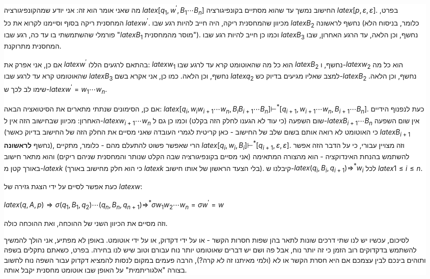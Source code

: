מה שאני אומר הוא זה: אני יודע שמהקונפיגורציה $latex \left[q_{1},w^{\prime},B_{1}\cdots B_{n}\right]$ החישוב נמשך עד שהוא מסתיים בקונפיגורציה $latex \left[p,\varepsilon,\varepsilon\right]$. בפרט, המחסנית ריקה בסוף וסיימנו לקרוא את כל $latex w^{\prime}$. מכיוון שהמחסנית ריקה, היה חייב להיות רגע שבו $latex B_{2}$ נחשף לראשונה (כלומר, בניסוח הלא פורמלי שהשתמשתי בו עד כה, רגע שבו "$latex B_{1}$ מוסר מהמחסנית"). וכמו כן חייב להיות רגע שבו $latex B_{3}$ נחשף, וכן הלאה, עד הרגע האחרון, שבו המחסנית מתרוקנת.

אם כן, אני אפרק את $latex w^{\prime}$ בהתאם לרגעים הללו: $latex w_{1}$ הוא כל מה שהאוטומט קרא עד לרגע שבו $latex B_{2}$ נחשף, ו-$latex w_{2}$ הוא כל מה שהאוטומט קרא עד לרגע שבו $latex B_{3}$ נחשף, וכן הלאה. כמו כן, אני אקרא בשם $latex q_{2}$ למצב שאליו מגיעים בדיוק כש-$latex B_{2}$ נחשף, וכן הלאה. שימו לב לכך ש-$latex w^{\prime}=w_{1}\cdots w_{n}$.

אם כן, הסימונים שנתתי מתארים את הסיטואציה הבאה: $latex \left[q_{i},w_{i}w_{i+1}\cdots w_{n},B_{i}B_{i+1}\cdots B_{n}\right]\vdash^{*}\left[q_{i+1},w_{i+1}\cdots w_{n},B_{i+1}\cdots B_{n}\right]$. כעת לנפנוף הידיים האחרון: מכיוון שבחישוב הזה אין ל-$latex w_{i+1}\cdots w_{n}$ שום השפעה (כי עוד לא הגענו לחלק הזה בקלט) וכמו כן גם ל-$latex B_{i+1}\cdots B_{n}$ אין שום השפעה (כי האוטומט לא רואה אותם בשום שלב של החישוב - כאן קריטית לגמרי העובדה שאני מסיים את החלק הזה של החישוב בדיוק כאשר $latex B_{i+1}$ נחשף <strong>לראשונה</strong>), הרי שאפשר פשוט להתעלם מהם - כלומר, מתקיים $latex \left[q_{i},w_{i},B_{i}\right]\vdash^{*}\left[q_{i+1},\varepsilon,\varepsilon\right]$. וזה מצויין עבורי, כי על הדבר הזה אפשר להשתמש בהנחת האינדוקציה - הוא מהצורה המתאימה (אני מסיים בקונפיגורציה שבה הקלט שנותר והמחסנית שניהם ריקים) והוא מתאר חישוב באורך קטן מ-$latex k$ (כי הוא חלק מחישוב באורך $latex k$ בלי הצעד הראשון של אותו חישוב). קיבלנו ש-$latex \left(q_{i},B_{i},q_{i+1}\right)\Rightarrow^{*}w_{i}$ לכל $latex 1\le i\le n$.

כעת אפשר לסיים על ידי הצגת גזירה של $latex w$:

$latex \left(q,A,p\right)\Rightarrow\sigma\left(q_{1},B_{1},q_{2}\right)\cdots\left(q_{n},B_{n},q_{n+1}\right)\Rightarrow^{*}\sigma w_{1}w_{2}\cdots w_{n}=\sigma w^{\prime}=w$

וזה מסיים את הכיוון השני של ההוכחה, ואת ההוכחה כולה.

לסיכום, עכשיו יש לנו שתי דרכים שונות לתאר בהן שפות חסרות הקשר - או על ידי דקדוק, או על ידי אוטומט. באופן לא מפתיע, אני הולך להמשיך להשתמש בדקדוקים רוב הזמן כי זה יותר נוח, אבל פה ושם יש דברים שאוטומט יותר נוח עבורם וטוב שיש לנו בחירה. בפרט, כשאתם נתקלים בשפה ותוהים בינכם לבין עצמכם אם היא חסרת הקשר או לא (ולמי מאיתנו זה לא קרה?), הרבה פעמים במקום לנסות להמציא דקדוק עבור השפה נוח לחשוב בצורה "אלגוריתמית" על האופן שבו אוטומט מחסנית יקבל אותה.
